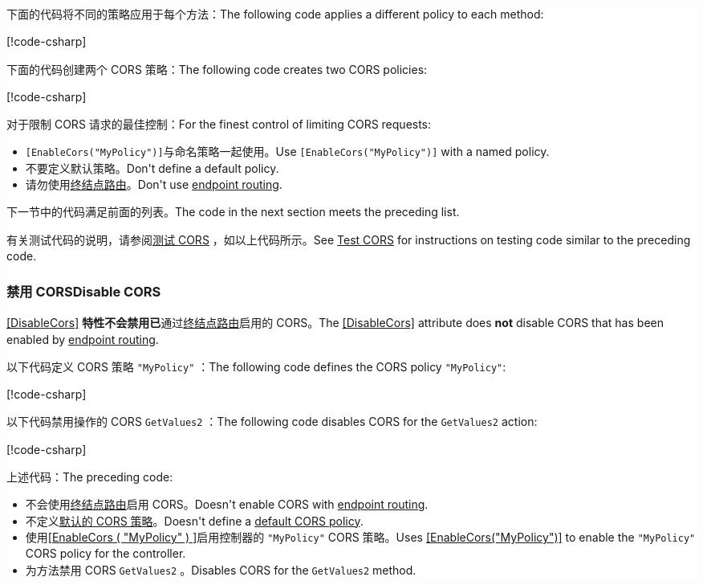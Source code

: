 <span data-ttu-id="2c42d-185">下面的代码将不同的策略应用于每个方法：</span><span class="sxs-lookup"><span data-stu-id="2c42d-185">The following code applies a different policy to each method:</span></span>

[!code-csharp[](cors/3.1sample/Cors/WebAPI/Controllers/WidgetController.cs?name=snippet&highlight=6,14)]

<span data-ttu-id="2c42d-186">下面的代码创建两个 CORS 策略：</span><span class="sxs-lookup"><span data-stu-id="2c42d-186">The following code creates two CORS policies:</span></span>

[!code-csharp[](cors/3.1sample/Cors/WebAPI/Startup3.cs?name=snippet&highlight=12-28,44)]

<span data-ttu-id="2c42d-187">对于限制 CORS 请求的最佳控制：</span><span class="sxs-lookup"><span data-stu-id="2c42d-187">For the finest control of limiting CORS requests:</span></span>

* <span data-ttu-id="2c42d-188">`[EnableCors("MyPolicy")]`与命名策略一起使用。</span><span class="sxs-lookup"><span data-stu-id="2c42d-188">Use `[EnableCors("MyPolicy")]` with a named policy.</span></span>
* <span data-ttu-id="2c42d-189">不要定义默认策略。</span><span class="sxs-lookup"><span data-stu-id="2c42d-189">Don't define a default policy.</span></span>
* <span data-ttu-id="2c42d-190">请勿使用[终结点路由](#ecors)。</span><span class="sxs-lookup"><span data-stu-id="2c42d-190">Don't use [endpoint routing](#ecors).</span></span>

<span data-ttu-id="2c42d-191">下一节中的代码满足前面的列表。</span><span class="sxs-lookup"><span data-stu-id="2c42d-191">The code in the next section meets the preceding list.</span></span>

<span data-ttu-id="2c42d-192">有关测试代码的说明，请参阅[测试 CORS](#testc) ，如以上代码所示。</span><span class="sxs-lookup"><span data-stu-id="2c42d-192">See [Test CORS](#testc) for instructions on testing code similar to the preceding code.</span></span>

<a name="dc"></a>

### <a name="disable-cors"></a><span data-ttu-id="2c42d-193">禁用 CORS</span><span class="sxs-lookup"><span data-stu-id="2c42d-193">Disable CORS</span></span>

<span data-ttu-id="2c42d-194">[[DisableCors]](xref:Microsoft.AspNetCore.Cors.DisableCorsAttribute) **特性不会禁用已**通过[终结点路由](#ecors)启用的 CORS。</span><span class="sxs-lookup"><span data-stu-id="2c42d-194">The [[DisableCors]](xref:Microsoft.AspNetCore.Cors.DisableCorsAttribute) attribute does **not**  disable CORS that has been enabled by [endpoint routing](#ecors).</span></span>

<span data-ttu-id="2c42d-195">以下代码定义 CORS 策略 `"MyPolicy"` ：</span><span class="sxs-lookup"><span data-stu-id="2c42d-195">The following code defines the CORS policy `"MyPolicy"`:</span></span>

[!code-csharp[](cors/3.1sample/Cors/WebAPI/StartupTestMyPolicy.cs?name=snippet)]

<span data-ttu-id="2c42d-196">以下代码禁用操作的 CORS `GetValues2` ：</span><span class="sxs-lookup"><span data-stu-id="2c42d-196">The following code disables CORS for the `GetValues2` action:</span></span>

[!code-csharp[](cors/3.1sample/Cors/WebAPI/Controllers/ValuesController.cs?name=snippet&highlight=1,23)]

<span data-ttu-id="2c42d-197">上述代码：</span><span class="sxs-lookup"><span data-stu-id="2c42d-197">The preceding code:</span></span>

* <span data-ttu-id="2c42d-198">不会使用[终结点路由](#ecors)启用 CORS。</span><span class="sxs-lookup"><span data-stu-id="2c42d-198">Doesn't enable CORS with [endpoint routing](#ecors).</span></span>
* <span data-ttu-id="2c42d-199">不定义[默认的 CORS 策略](#dp)。</span><span class="sxs-lookup"><span data-stu-id="2c42d-199">Doesn't define a [default CORS policy](#dp).</span></span>
* <span data-ttu-id="2c42d-200">使用[[EnableCors ( "MyPolicy" ) ]](#attr)启用控制器的 `"MyPolicy"` CORS 策略。</span><span class="sxs-lookup"><span data-stu-id="2c42d-200">Uses [[EnableCors("MyPolicy")]](#attr) to enable the `"MyPolicy"` CORS policy for the controller.</span></span>
* <span data-ttu-id="2c42d-201">为方法禁用 CORS `GetValues2` 。</span><span class="sxs-lookup"><span data-stu-id="2c42d-201">Disables CORS for the `GetValues2` method.</span></span>
